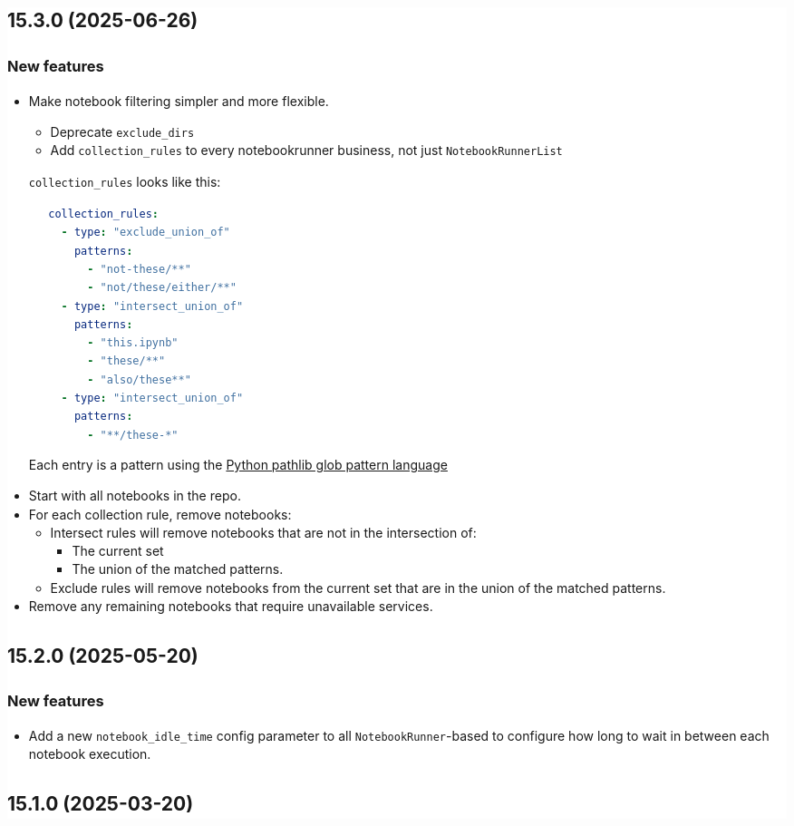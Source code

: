 <a id='changelog-15.3.0'></a>
## 15.3.0 (2025-06-26)

### New features

- Make notebook filtering simpler and more flexible.

  * Deprecate `exclude_dirs`
  * Add `collection_rules` to every notebookrunner business, not just `NotebookRunnerList`

  `collection_rules` looks like this:

  ```yaml
     collection_rules:
       - type: "exclude_union_of"
         patterns:
           - "not-these/**"
           - "not/these/either/**"
       - type: "intersect_union_of"
         patterns:
           - "this.ipynb"
           - "these/**"
           - "also/these**"
       - type: "intersect_union_of"
         patterns:
           - "**/these-*"
  ```

  Each entry is a pattern using the [Python pathlib glob pattern language](https://docs.python.org/3/library/pathlib.html#pathlib-pattern-language)

* Start with all notebooks in the repo.
* For each collection rule, remove notebooks:
  * Intersect rules will remove notebooks that are not in the
    intersection of:
      * The current set
      * The union of the matched patterns.
  * Exclude rules will remove notebooks from the current set that are
    in the union of the matched patterns.
* Remove any remaining notebooks that require unavailable services.

<a id='changelog-15.2.0'></a>
## 15.2.0 (2025-05-20)

### New features

- Add a new `notebook_idle_time` config parameter to all `NotebookRunner`-based to configure how long to wait in between each notebook execution.

<a id='changelog-15.1.0'></a>
## 15.1.0 (2025-03-20)
